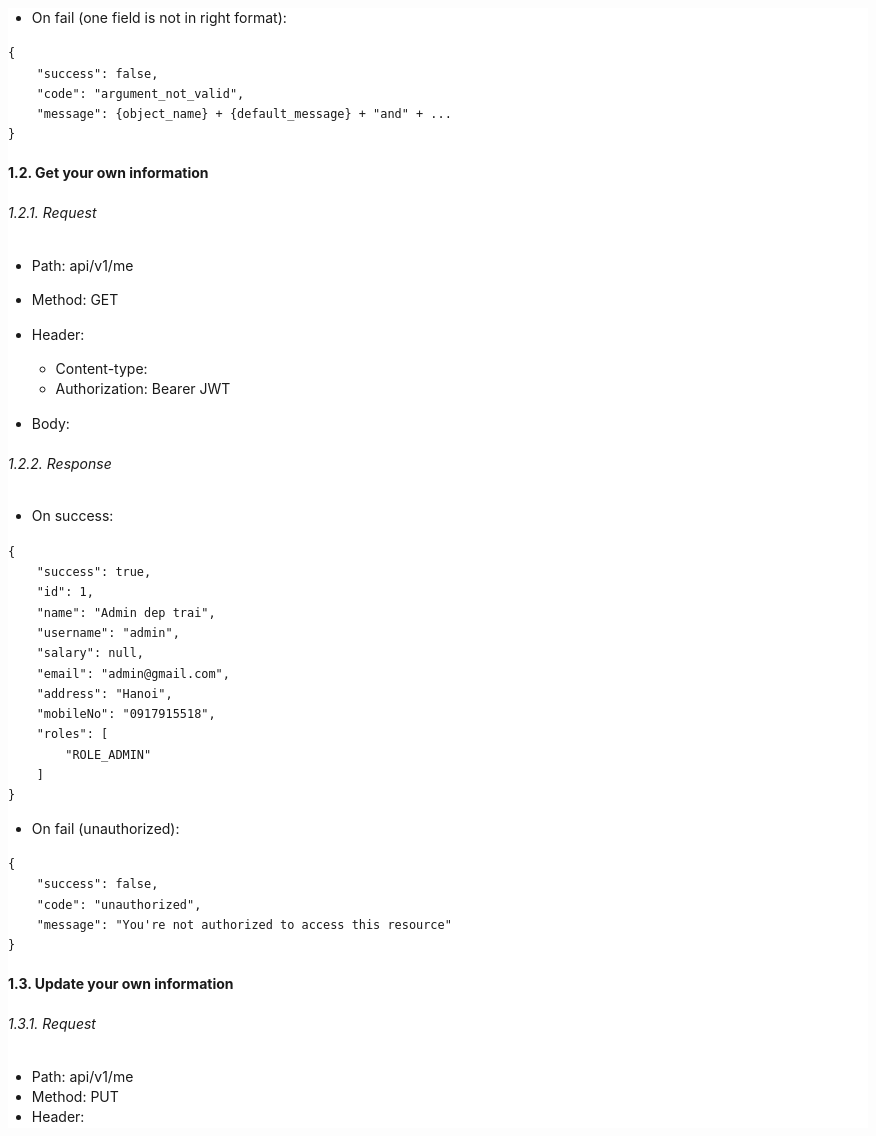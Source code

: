 
* On fail (one field is not in right format):
```
{
    "success": false,
    "code": "argument_not_valid",
    "message": {object_name} + {default_message} + "and" + ...
}
```

#### 1.2. Get your own information

###### 1.2.1. Request

* Path: api/v1/me
* Method: GET
* Header:
    
    * Content-type:
    * Authorization: Bearer JWT

* Body:

###### 1.2.2. Response

* On success:
```
{
    "success": true,
    "id": 1,
    "name": "Admin dep trai",
    "username": "admin",
    "salary": null,
    "email": "admin@gmail.com",
    "address": "Hanoi",
    "mobileNo": "0917915518",
    "roles": [
        "ROLE_ADMIN"
    ]
}
```

* On fail (unauthorized):
```
{
    "success": false,
    "code": "unauthorized",
    "message": "You're not authorized to access this resource"
}
```

#### 1.3. Update your own information

###### 1.3.1. Request

* Path: api/v1/me
* Method: PUT
* Header:
    